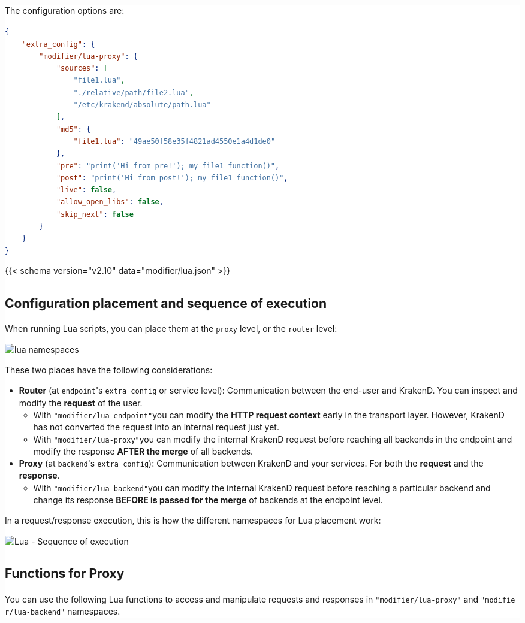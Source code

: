The configuration options are:

```json
{
    "extra_config": {
        "modifier/lua-proxy": {
            "sources": [
                "file1.lua",
                "./relative/path/file2.lua",
                "/etc/krakend/absolute/path.lua"
            ],
            "md5": {
                "file1.lua": "49ae50f58e35f4821ad4550e1a4d1de0"
            },
            "pre": "print('Hi from pre!'); my_file1_function()",
            "post": "print('Hi from post!'); my_file1_function()",
            "live": false,
            "allow_open_libs": false,
            "skip_next": false
        }
    }
}
```

{{< schema version="v2.10" data="modifier/lua.json" >}}

## Configuration placement and sequence of execution
When running Lua scripts, you can place them at the `proxy` level, or the `router` level:

![lua namespaces](/images/documentation/diagrams/lua.mmd.svg)

These two places have the following considerations:

- **Router** (at `endpoint`'s `extra_config` or service level): Communication between the end-user and KrakenD. You can inspect and modify the **request** of the user.
  - With `"modifier/lua-endpoint"`you can modify the **HTTP request context** early in the transport layer. However, KrakenD has not converted the request into an internal request just yet.
  - With `"modifier/lua-proxy"`you can modify the internal KrakenD request before reaching all backends in the endpoint and modify the response **AFTER the merge** of all backends.
- **Proxy** (at `backend`'s `extra_config`): Communication between KrakenD and your services. For both the **request** and the **response**.
  - With `"modifier/lua-backend"`you can modify the internal KrakenD request before reaching a particular backend and change its response **BEFORE is passed for the merge** of backends at the endpoint level.

In a request/response execution, this is how the different namespaces for Lua placement work:

![Lua - Sequence of execution](/images/documentation/diagrams/lua-2.seq.mmd.svg)

## Functions for Proxy

You can use the following Lua functions to access and manipulate requests and responses in `"modifier/lua-proxy"` and `"modifier/lua-backend"` namespaces.
